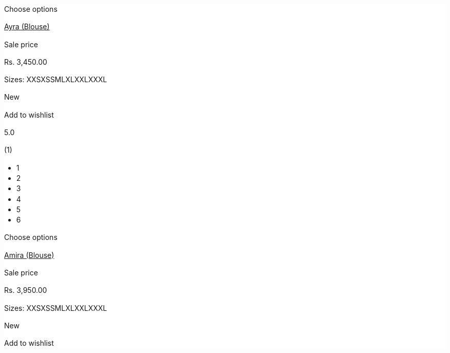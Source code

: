 Choose options

[Ayra (Blouse)](/products/ayra-blouse)

Sale price

Rs. 3,450.00

Sizes: XXSXSSMLXLXXLXXXL

New

Add to wishlist

5.0

(1)

[](/products/amira-blouse)

[](/products/amira-blouse)

[](/products/amira-blouse)

[](/products/amira-blouse)

[](/products/amira-blouse)

[](/products/amira-blouse)

[](/products/amira-blouse)

- 1
- 2
- 3
- 4
- 5
- 6

Choose options

[Amira (Blouse)](/products/amira-blouse)

Sale price

Rs. 3,950.00

Sizes: XXSXSSMLXLXXLXXXL

New

Add to wishlist

[](/products/aiza-blouse)

[](/products/aiza-blouse)

[](/products/aiza-blouse)

[](/products/aiza-blouse)

[](/products/aiza-blouse)

[](/products/aiza-blouse)
